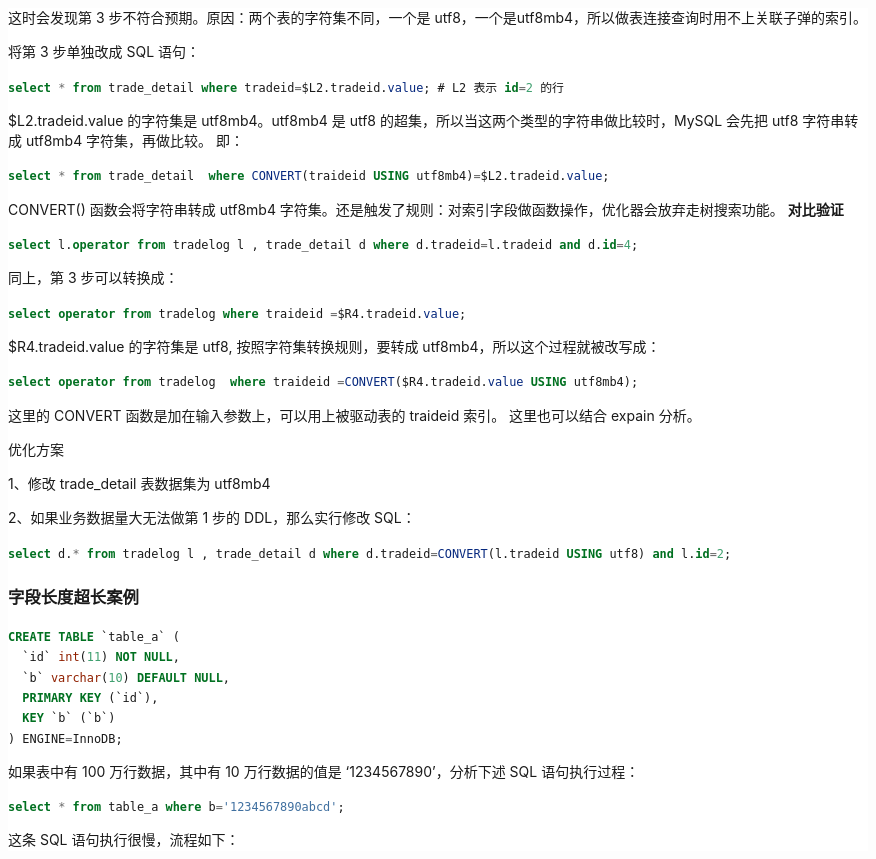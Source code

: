 这时会发现第 3 步不符合预期。原因：两个表的字符集不同，一个是 utf8，一个是utf8mb4，所以做表连接查询时用不上关联子弹的索引。

将第 3 步单独改成 SQL 语句：

```sql
select * from trade_detail where tradeid=$L2.tradeid.value; # L2 表示 id=2 的行
```
$L2.tradeid.value 的字符集是 utf8mb4。utf8mb4 是 utf8 的超集，所以当这两个类型的字符串做比较时，MySQL 会先把 utf8 字符串转成 utf8mb4 字符集，再做比较。
即：

```sql
select * from trade_detail  where CONVERT(traideid USING utf8mb4)=$L2.tradeid.value; 
```
CONVERT() 函数会将字符串转成 utf8mb4 字符集。还是触发了规则：对索引字段做函数操作，优化器会放弃走树搜索功能。
**对比验证**

```sql
select l.operator from tradelog l , trade_detail d where d.tradeid=l.tradeid and d.id=4;
```
同上，第 3 步可以转换成：
```sql
select operator from tradelog where traideid =$R4.tradeid.value;
```
$R4.tradeid.value 的字符集是 utf8, 按照字符集转换规则，要转成 utf8mb4，所以这个过程就被改写成：
```sql
select operator from tradelog  where traideid =CONVERT($R4.tradeid.value USING utf8mb4); 
```
这里的 CONVERT 函数是加在输入参数上，可以用上被驱动表的 traideid 索引。
这里也可以结合 expain 分析。

优化方案

1、修改 trade_detail 表数据集为 utf8mb4

2、如果业务数据量大无法做第 1 步的 DDL，那么实行修改 SQL：

```sql
select d.* from tradelog l , trade_detail d where d.tradeid=CONVERT(l.tradeid USING utf8) and l.id=2; 
```

### 字段长度超长案例

```sql
CREATE TABLE `table_a` (
  `id` int(11) NOT NULL,
  `b` varchar(10) DEFAULT NULL,
  PRIMARY KEY (`id`),
  KEY `b` (`b`)
) ENGINE=InnoDB;
```
如果表中有 100 万行数据，其中有 10 万行数据的值是 ‘1234567890’，分析下述 SQL 语句执行过程：
```sql
select * from table_a where b='1234567890abcd';
```

这条 SQL 语句执行很慢，流程如下：
